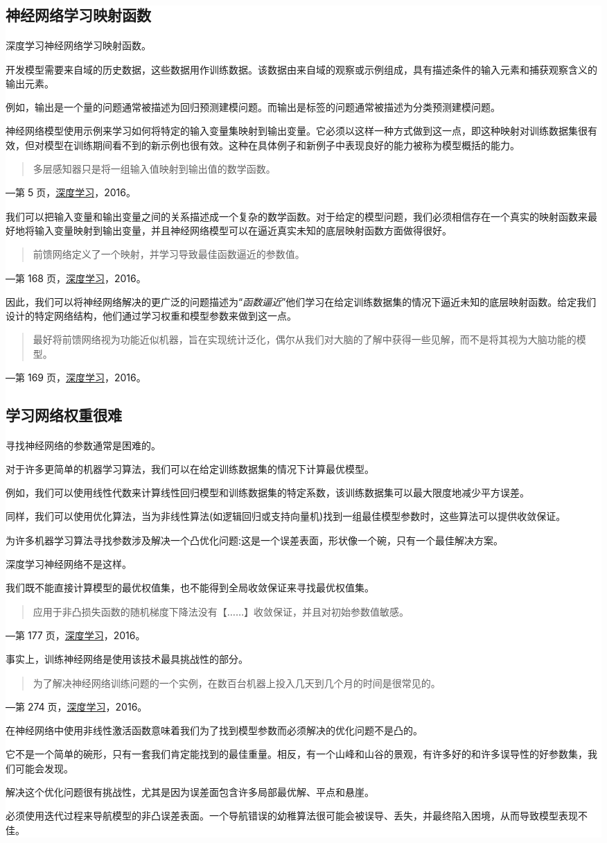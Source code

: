 ## 神经网络学习映射函数

深度学习神经网络学习映射函数。

开发模型需要来自域的历史数据，这些数据用作训练数据。该数据由来自域的观察或示例组成，具有描述条件的输入元素和捕获观察含义的输出元素。

例如，输出是一个量的问题通常被描述为回归预测建模问题。而输出是标签的问题通常被描述为分类预测建模问题。

神经网络模型使用示例来学习如何将特定的输入变量集映射到输出变量。它必须以这样一种方式做到这一点，即这种映射对训练数据集很有效，但对模型在训练期间看不到的新示例也很有效。这种在具体例子和新例子中表现良好的能力被称为模型概括的能力。

> 多层感知器只是将一组输入值映射到输出值的数学函数。

—第 5 页，[深度学习](https://amzn.to/2NJW3gE)，2016。

我们可以把输入变量和输出变量之间的关系描述成一个复杂的数学函数。对于给定的模型问题，我们必须相信存在一个真实的映射函数来最好地将输入变量映射到输出变量，并且神经网络模型可以在逼近真实未知的底层映射函数方面做得很好。

> 前馈网络定义了一个映射，并学习导致最佳函数逼近的参数值。

—第 168 页，[深度学习](https://amzn.to/2NJW3gE)，2016。

因此，我们可以将神经网络解决的更广泛的问题描述为“*函数逼近*”他们学习在给定训练数据集的情况下逼近未知的底层映射函数。给定我们设计的特定网络结构，他们通过学习权重和模型参数来做到这一点。

> 最好将前馈网络视为功能近似机器，旨在实现统计泛化，偶尔从我们对大脑的了解中获得一些见解，而不是将其视为大脑功能的模型。

—第 169 页，[深度学习](https://amzn.to/2NJW3gE)，2016。

## 学习网络权重很难

寻找神经网络的参数通常是困难的。

对于许多更简单的机器学习算法，我们可以在给定训练数据集的情况下计算最优模型。

例如，我们可以使用线性代数来计算线性回归模型和训练数据集的特定系数，该训练数据集可以最大限度地减少平方误差。

同样，我们可以使用优化算法，当为非线性算法(如逻辑回归或支持向量机)找到一组最佳模型参数时，这些算法可以提供收敛保证。

为许多机器学习算法寻找参数涉及解决一个凸优化问题:这是一个误差表面，形状像一个碗，只有一个最佳解决方案。

深度学习神经网络不是这样。

我们既不能直接计算模型的最优权值集，也不能得到全局收敛保证来寻找最优权值集。

> 应用于非凸损失函数的随机梯度下降法没有【……】收敛保证，并且对初始参数值敏感。

—第 177 页，[深度学习](https://amzn.to/2NJW3gE)，2016。

事实上，训练神经网络是使用该技术最具挑战性的部分。

> 为了解决神经网络训练问题的一个实例，在数百台机器上投入几天到几个月的时间是很常见的。

—第 274 页，[深度学习](https://amzn.to/2NJW3gE)，2016。

在神经网络中使用非线性激活函数意味着我们为了找到模型参数而必须解决的优化问题不是凸的。

它不是一个简单的碗形，只有一套我们肯定能找到的最佳重量。相反，有一个山峰和山谷的景观，有许多好的和许多误导性的好参数集，我们可能会发现。

解决这个优化问题很有挑战性，尤其是因为误差面包含许多局部最优解、平点和悬崖。

必须使用迭代过程来导航模型的非凸误差表面。一个导航错误的幼稚算法很可能会被误导、丢失，并最终陷入困境，从而导致模型表现不佳。
